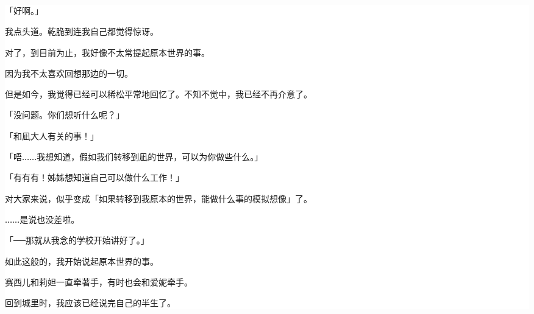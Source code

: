 「好啊。」

我点头道。乾脆到连我自己都觉得惊讶。

对了，到目前为止，我好像不太常提起原本世界的事。

因为我不太喜欢回想那边的一切。

但是如今，我觉得已经可以稀松平常地回忆了。不知不觉中，我已经不再介意了。

「没问题。你们想听什么呢？」

「和凪大人有关的事！」

「唔……我想知道，假如我们转移到凪的世界，可以为你做些什么。」

「有有有！姊姊想知道自己可以做什么工作！」

对大家来说，似乎变成「如果转移到我原本的世界，能做什么事的模拟想像」了。

……是说也没差啦。

「──那就从我念的学校开始讲好了。」

如此这般的，我开始说起原本世界的事。

赛西儿和莉妲一直牵著手，有时也会和爱妮牵手。

回到城里时，我应该已经说完自己的半生了。

